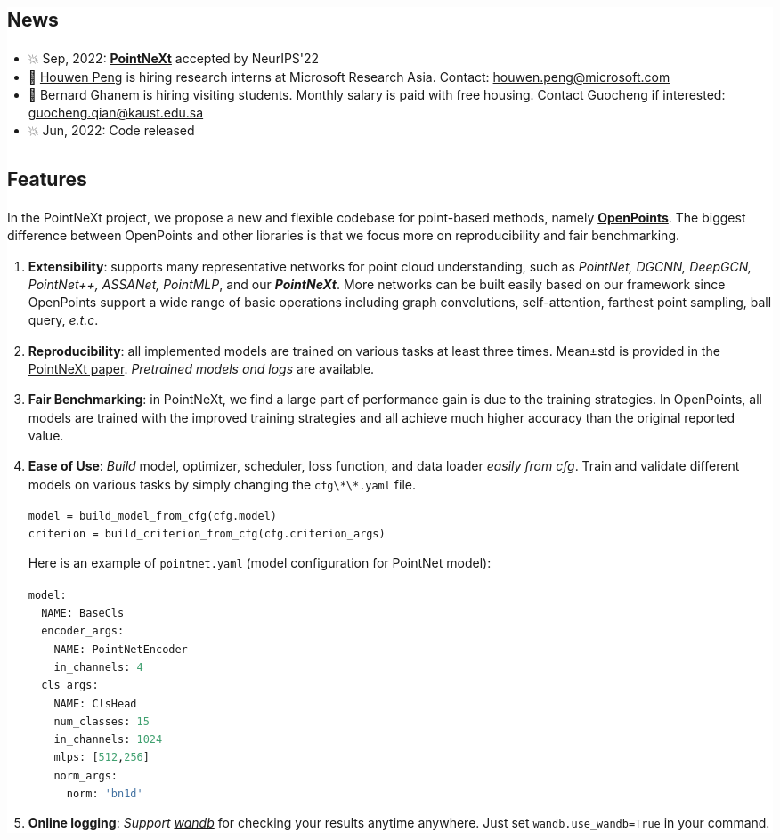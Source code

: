 ## News
-  :boom: Sep, 2022: [**PointNeXt**](https://arxiv.org/pdf/2206.04670v1.pdf) accepted by NeurIPS'22
-  :pushpin:  [Houwen Peng](https://houwenpeng.com/) is hiring research interns at Microsoft Research Asia. Contact: houwen.peng@microsoft.com 
-  :pushpin:  [Bernard Ghanem](https://www.bernardghanem.com/) is hiring visiting students. Monthly salary is paid with free housing. Contact Guocheng if interested: guocheng.qian@kaust.edu.sa
-  :boom: Jun, 2022: Code released


## Features
In the PointNeXt project, we propose a new and flexible codebase for point-based methods, namely [**OpenPoints**](https://github.com/guochengqian/openpoints). The biggest difference between OpenPoints and other libraries is that we focus more on reproducibility and fair benchmarking. 

1. **Extensibility**: supports many representative networks for point cloud understanding, such as *PointNet, DGCNN, DeepGCN, PointNet++, ASSANet, PointMLP*, and our ***PointNeXt***. More networks can be built easily based on our framework since OpenPoints support a wide range of basic operations including graph convolutions, self-attention, farthest point sampling, ball query, *e.t.c*.

2. **Reproducibility**: all implemented models are trained on various tasks at least three times. Mean±std is provided in the [PointNeXt paper](https://arxiv.org/abs/2206.04670).  *Pretrained models and logs* are available.

3. **Fair Benchmarking**: in PointNeXt, we find a large part of performance gain is due to the training strategies. In OpenPoints, all models are trained with the improved training strategies and all achieve much higher accuracy than the original reported value. 

4. **Ease of Use**: *Build* model, optimizer, scheduler, loss function,  and data loader *easily from cfg*. Train and validate different models on various tasks by simply changing the `cfg\*\*.yaml` file. 

   ```
   model = build_model_from_cfg(cfg.model)
   criterion = build_criterion_from_cfg(cfg.criterion_args)
   ```
   Here is an example of `pointnet.yaml` (model configuration for PointNet model):
   ```python
   model:
     NAME: BaseCls
     encoder_args:
       NAME: PointNetEncoder
       in_channels: 4
     cls_args:
       NAME: ClsHead
       num_classes: 15
       in_channels: 1024
       mlps: [512,256]
       norm_args: 
         norm: 'bn1d'
   ```

5. **Online logging**: *Support [wandb](https://wandb.ai/)* for checking your results anytime anywhere. Just set `wandb.use_wandb=True` in your command.  
